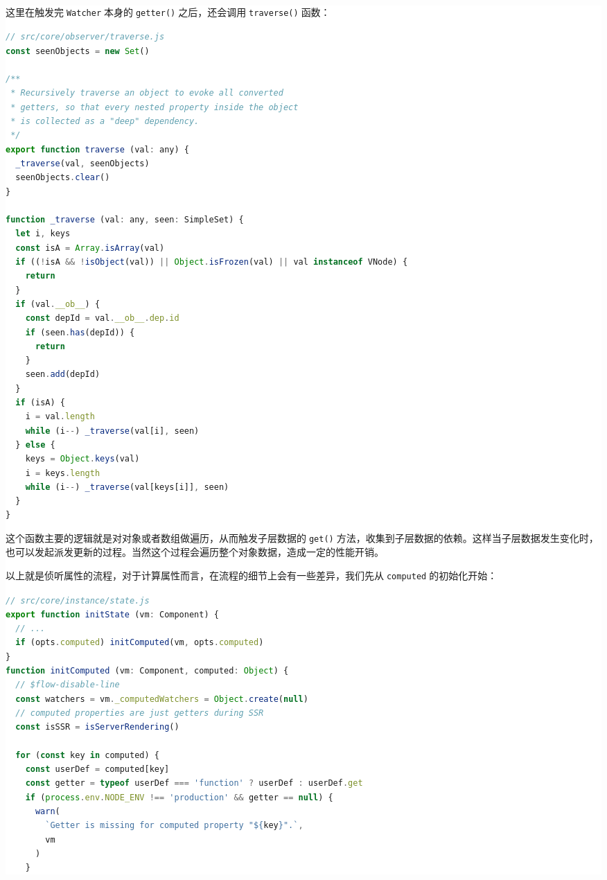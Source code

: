 这里在触发完 `Watcher` 本身的 `getter()` 之后，还会调用 `traverse()` 函数：

```js
// src/core/observer/traverse.js
const seenObjects = new Set()

/**
 * Recursively traverse an object to evoke all converted
 * getters, so that every nested property inside the object
 * is collected as a "deep" dependency.
 */
export function traverse (val: any) {
  _traverse(val, seenObjects)
  seenObjects.clear()
}

function _traverse (val: any, seen: SimpleSet) {
  let i, keys
  const isA = Array.isArray(val)
  if ((!isA && !isObject(val)) || Object.isFrozen(val) || val instanceof VNode) {
    return
  }
  if (val.__ob__) {
    const depId = val.__ob__.dep.id
    if (seen.has(depId)) {
      return
    }
    seen.add(depId)
  }
  if (isA) {
    i = val.length
    while (i--) _traverse(val[i], seen)
  } else {
    keys = Object.keys(val)
    i = keys.length
    while (i--) _traverse(val[keys[i]], seen)
  }
}
```

这个函数主要的逻辑就是对对象或者数组做遍历，从而触发子层数据的 `get()` 方法，收集到子层数据的依赖。这样当子层数据发生变化时，也可以发起派发更新的过程。当然这个过程会遍历整个对象数据，造成一定的性能开销。

以上就是侦听属性的流程，对于计算属性而言，在流程的细节上会有一些差异，我们先从 `computed` 的初始化开始：

```js
// src/core/instance/state.js
export function initState (vm: Component) {
  // ...
  if (opts.computed) initComputed(vm, opts.computed)
}
function initComputed (vm: Component, computed: Object) {
  // $flow-disable-line
  const watchers = vm._computedWatchers = Object.create(null)
  // computed properties are just getters during SSR
  const isSSR = isServerRendering()

  for (const key in computed) {
    const userDef = computed[key]
    const getter = typeof userDef === 'function' ? userDef : userDef.get
    if (process.env.NODE_ENV !== 'production' && getter == null) {
      warn(
        `Getter is missing for computed property "${key}".`,
        vm
      )
    }
```